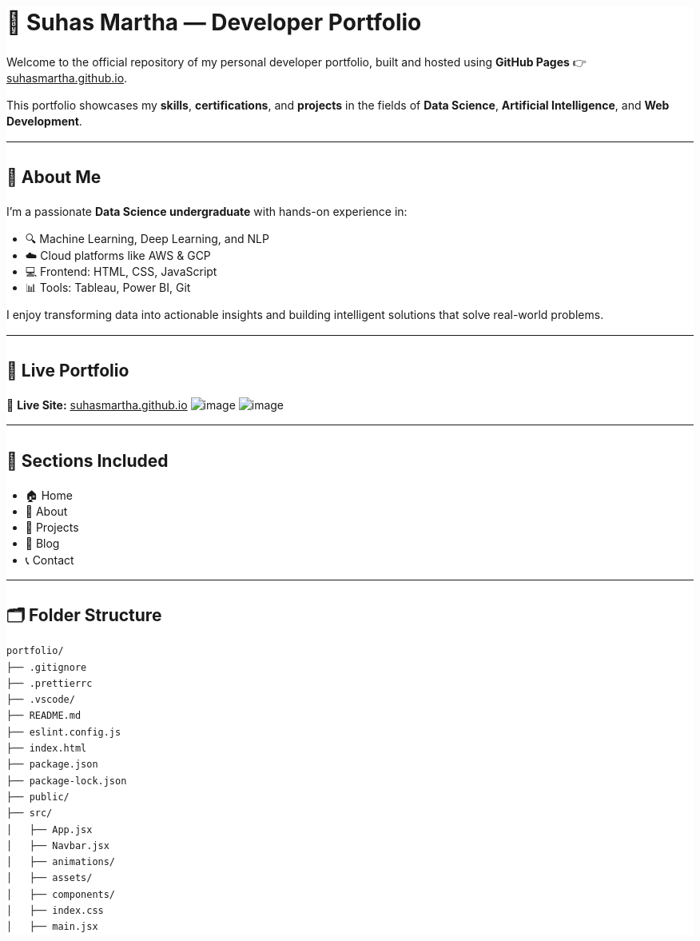 # 💼 Suhas Martha — Developer Portfolio

Welcome to the official repository of my personal developer portfolio, built and hosted using **GitHub Pages** 👉 [suhasmartha.github.io](https://suhasmartha.github.io/).

This portfolio showcases my **skills**, **certifications**, and **projects** in the fields of **Data Science**, **Artificial Intelligence**, and **Web Development**.

---

## 🧠 About Me

I’m a passionate **Data Science undergraduate** with hands-on experience in:

- 🔍 Machine Learning, Deep Learning, and NLP  
- ☁️ Cloud platforms like AWS & GCP  
- 💻 Frontend: HTML, CSS, JavaScript  
- 📊 Tools: Tableau, Power BI, Git

I enjoy transforming data into actionable insights and building intelligent solutions that solve real-world problems.

---

## 🚀 Live Portfolio

📍 **Live Site:** [suhasmartha.github.io](https://suhasmartha.github.io/)
<img width="1919" height="944" alt="image" src="https://github.com/user-attachments/assets/34c7e3f5-fa7a-47a9-b9c6-264a1829b5b1" />
<img width="1919" height="941" alt="image" src="https://github.com/user-attachments/assets/4b512f88-3f98-463d-bff8-0dc0ddb9a3a9" />

---

## 📁 Sections Included

- 🏠 Home  
- 👤 About   
- 📂 Projects  
- 📜 Blog  
- 📞 Contact  

---

## 🗂️ Folder Structure

```bash
portfolio/
├── .gitignore
├── .prettierrc
├── .vscode/
├── README.md
├── eslint.config.js
├── index.html
├── package.json
├── package-lock.json
├── public/
├── src/
│   ├── App.jsx
│   ├── Navbar.jsx
│   ├── animations/
│   ├── assets/
│   ├── components/
│   ├── index.css
│   ├── main.jsx
```